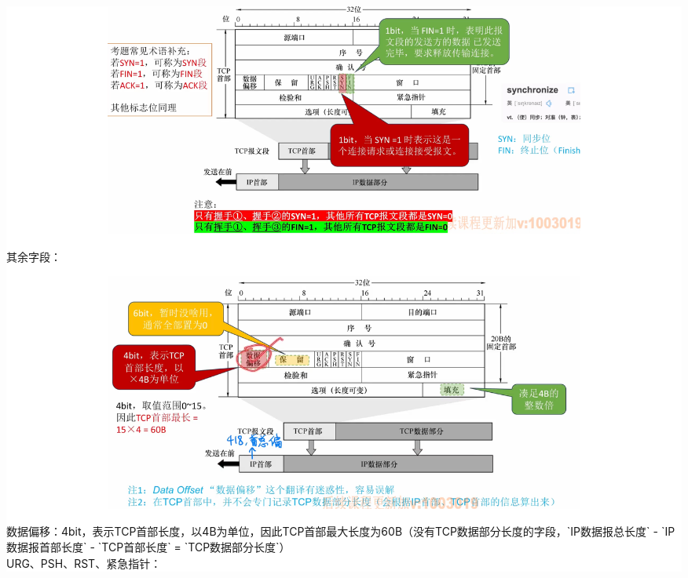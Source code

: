 <p align="center"><img src="./img/SYN和FIN.png" style="width:70%!important"></p>
其余字段：
<p align="center"><img src="./img/TCP报文段.png" style="width:70%!important"></p>
数据偏移：4bit，表示TCP首部长度，以4B为单位，因此TCP首部最大长度为60B（没有TCP数据部分长度的字段，`IP数据报总长度` - `IP数据报首部长度` - `TCP首部长度` = `TCP数据部分长度`）<br>
URG、PSH、RST、紧急指针：